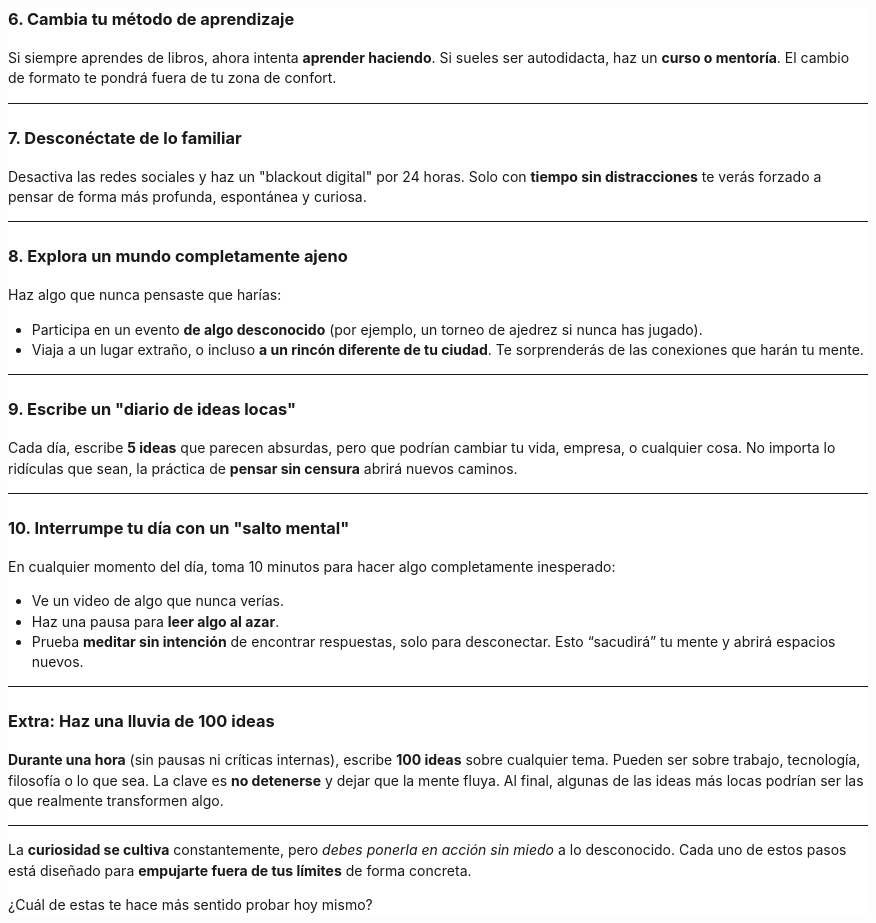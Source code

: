 
### 6. **Cambia tu método de aprendizaje**
Si siempre aprendes de libros, ahora intenta **aprender haciendo**. Si sueles ser autodidacta, haz un **curso o mentoría**. El cambio de formato te pondrá fuera de tu zona de confort.

---

### 7. **Desconéctate de lo familiar**
Desactiva las redes sociales y haz un "blackout digital" por 24 horas. Solo con **tiempo sin distracciones** te verás forzado a pensar de forma más profunda, espontánea y curiosa.

---

### 8. **Explora un mundo completamente ajeno**
Haz algo que nunca pensaste que harías:
- Participa en un evento **de algo desconocido** (por ejemplo, un torneo de ajedrez si nunca has jugado).
- Viaja a un lugar extraño, o incluso **a un rincón diferente de tu ciudad**.
Te sorprenderás de las conexiones que harán tu mente.

---

### 9. **Escribe un "diario de ideas locas"**
Cada día, escribe **5 ideas** que parecen absurdas, pero que podrían cambiar tu vida, empresa, o cualquier cosa. No importa lo ridículas que sean, la práctica de **pensar sin censura** abrirá nuevos caminos.

---

### 10. **Interrumpe tu día con un "salto mental"**
En cualquier momento del día, toma 10 minutos para hacer algo completamente inesperado:
- Ve un video de algo que nunca verías.
- Haz una pausa para **leer algo al azar**.
- Prueba **meditar sin intención** de encontrar respuestas, solo para desconectar.
Esto “sacudirá” tu mente y abrirá espacios nuevos.

---

### Extra: **Haz una lluvia de 100 ideas**
**Durante una hora** (sin pausas ni críticas internas), escribe **100 ideas** sobre cualquier tema. Pueden ser sobre trabajo, tecnología, filosofía o lo que sea. La clave es **no detenerse** y dejar que la mente fluya. Al final, algunas de las ideas más locas podrían ser las que realmente transformen algo.

---

La **curiosidad se cultiva** constantemente, pero *debes ponerla en acción sin miedo* a lo desconocido. Cada uno de estos pasos está diseñado para **empujarte fuera de tus límites** de forma concreta.

¿Cuál de estas te hace más sentido probar hoy mismo?
